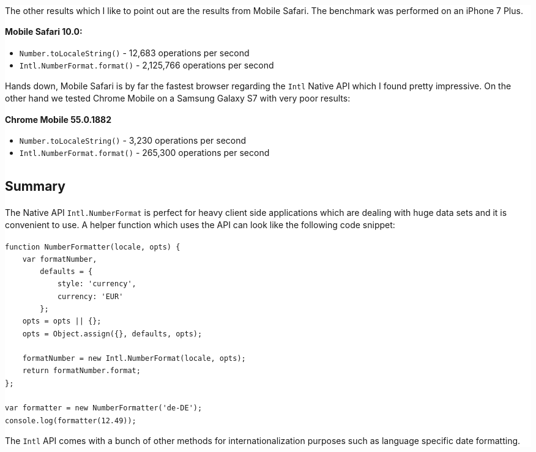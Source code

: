 The other results which I like to point out are the results from Mobile Safari. The benchmark was performed on an iPhone 7 Plus.

**Mobile Safari 10.0:**

- `Number.toLocaleString()` - 12,683 operations per second
- `Intl.NumberFormat.format()` - 2,125,766 operations per second

Hands down, Mobile Safari is by far the fastest browser regarding the `Intl` Native API which I found pretty impressive.
On the other hand we tested Chrome Mobile on a Samsung Galaxy S7 with very poor results:

**Chrome Mobile 55.0.1882**

- `Number.toLocaleString()` - 3,230 operations per second
- `Intl.NumberFormat.format()` - 265,300 operations per second

## Summary

The Native API `Intl.NumberFormat` is perfect for heavy client side applications which are dealing with huge data sets
and it is convenient to use. A helper function which uses the API can look like the following code snippet:

```
function NumberFormatter(locale, opts) {
    var formatNumber,
        defaults = {
            style: 'currency',
            currency: 'EUR'
        };
    opts = opts || {};
    opts = Object.assign({}, defaults, opts);
    
    formatNumber = new Intl.NumberFormat(locale, opts);
    return formatNumber.format;
};

var formatter = new NumberFormatter('de-DE');
console.log(formatter(12.49));
```

The `Intl` API comes with a bunch of other methods for internationalization purposes such as language specific date 
formatting.
